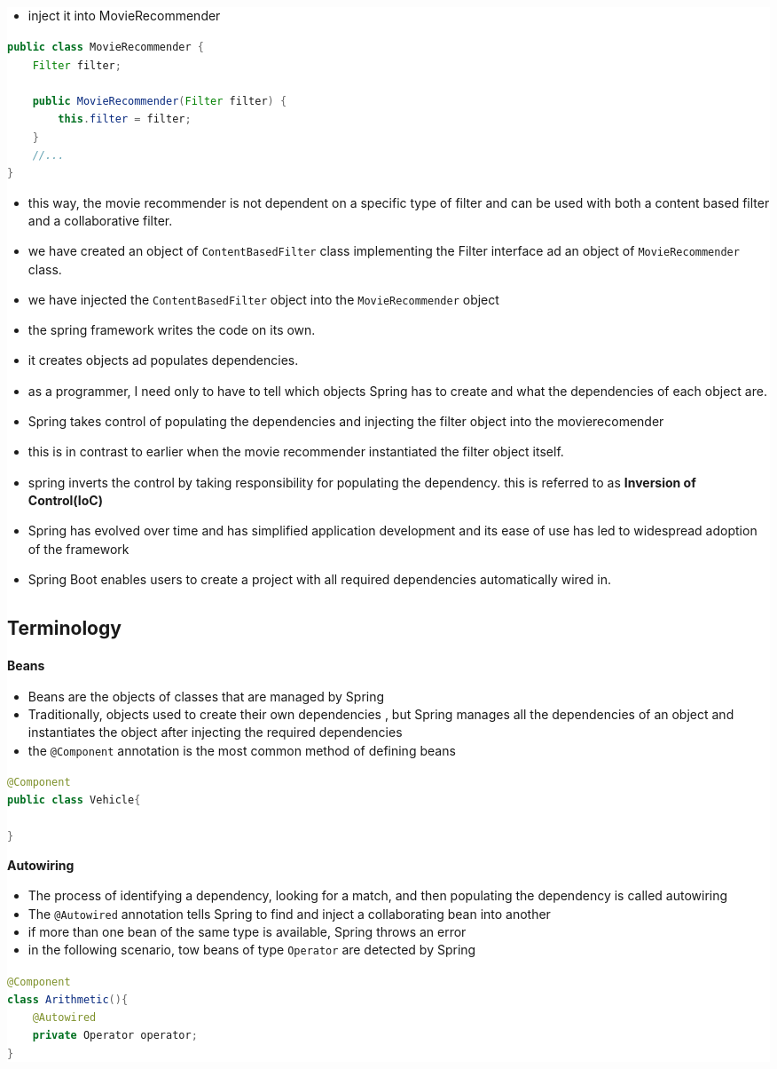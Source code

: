 - inject it into MovieRecommender
```java
public class MovieRecommender {
    Filter filter;

    public MovieRecommender(Filter filter) {
        this.filter = filter;
    }
    //...
}
```
- this way, the movie recommender is not dependent on a specific type of filter and can be used with both a content based filter and a collaborative filter.
- we have created an object of `ContentBasedFilter` class implementing the Filter interface ad an object of `MovieRecommender` class.
- we have injected the `ContentBasedFilter` object into the `MovieRecommender` object
- the spring framework writes the code on its own.
- it creates objects ad populates dependencies.
- as a programmer, I need only to have to tell which objects Spring has to create and what the dependencies of each object are.
- Spring takes control of populating the dependencies and injecting the filter object into the movierecomender
- this is in contrast to earlier when the movie recommender instantiated the filter object itself.
- spring inverts the control by taking responsibility for populating the dependency. this is referred to as **Inversion of Control(IoC)**

- Spring has evolved over time and has simplified application development and its ease of use has led to widespread adoption of the framework
- Spring Boot enables users to create a project with all required dependencies automatically wired in.

## Terminology
**Beans**
- Beans are the objects of classes that are managed by Spring
- Traditionally, objects used to create their own dependencies , but Spring manages all the dependencies of an object and instantiates the object after injecting the required dependencies
- the `@Component` annotation is the most common method of defining beans
```java
@Component
public class Vehicle{
    
}
```
**Autowiring**
- The process of identifying a dependency, looking for a match, and then populating the dependency is called autowiring
- The `@Autowired` annotation tells Spring to find and inject a collaborating bean into another
- if more than one bean of the same type is available, Spring throws an error
- in the following scenario, tow beans of type `Operator` are detected by Spring

```java
@Component
class Arithmetic(){
    @Autowired
    private Operator operator;
}
```
